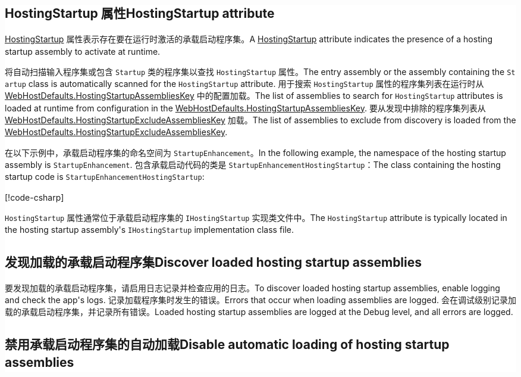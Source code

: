 ## <a name="hostingstartup-attribute"></a><span data-ttu-id="b823d-108">HostingStartup 属性</span><span class="sxs-lookup"><span data-stu-id="b823d-108">HostingStartup attribute</span></span>

<span data-ttu-id="b823d-109">[HostingStartup](xref:Microsoft.AspNetCore.Hosting.HostingStartupAttribute) 属性表示存在要在运行时激活的承载启动程序集。</span><span class="sxs-lookup"><span data-stu-id="b823d-109">A [HostingStartup](xref:Microsoft.AspNetCore.Hosting.HostingStartupAttribute) attribute indicates the presence of a hosting startup assembly to activate at runtime.</span></span>

<span data-ttu-id="b823d-110">将自动扫描输入程序集或包含 `Startup` 类的程序集以查找 `HostingStartup` 属性。</span><span class="sxs-lookup"><span data-stu-id="b823d-110">The entry assembly or the assembly containing the `Startup` class is automatically scanned for the `HostingStartup` attribute.</span></span> <span data-ttu-id="b823d-111">用于搜索 `HostingStartup` 属性的程序集列表在运行时从 [WebHostDefaults.HostingStartupAssembliesKey](xref:Microsoft.AspNetCore.Hosting.WebHostDefaults.HostingStartupAssembliesKey) 中的配置加载。</span><span class="sxs-lookup"><span data-stu-id="b823d-111">The list of assemblies to search for `HostingStartup` attributes is loaded at runtime from configuration in the [WebHostDefaults.HostingStartupAssembliesKey](xref:Microsoft.AspNetCore.Hosting.WebHostDefaults.HostingStartupAssembliesKey).</span></span> <span data-ttu-id="b823d-112">要从发现中排除的程序集列表从 [WebHostDefaults.HostingStartupExcludeAssembliesKey](xref:Microsoft.AspNetCore.Hosting.WebHostDefaults.HostingStartupExcludeAssembliesKey) 加载。</span><span class="sxs-lookup"><span data-stu-id="b823d-112">The list of assemblies to exclude from discovery is loaded from the [WebHostDefaults.HostingStartupExcludeAssembliesKey](xref:Microsoft.AspNetCore.Hosting.WebHostDefaults.HostingStartupExcludeAssembliesKey).</span></span>

<span data-ttu-id="b823d-113">在以下示例中，承载启动程序集的命名空间为 `StartupEnhancement`。</span><span class="sxs-lookup"><span data-stu-id="b823d-113">In the following example, the namespace of the hosting startup assembly is `StartupEnhancement`.</span></span> <span data-ttu-id="b823d-114">包含承载启动代码的类是 `StartupEnhancementHostingStartup`：</span><span class="sxs-lookup"><span data-stu-id="b823d-114">The class containing the hosting startup code is `StartupEnhancementHostingStartup`:</span></span>

[!code-csharp[](platform-specific-configuration/samples-snapshot/3.x/StartupEnhancement.cs?name=snippet1)]

<span data-ttu-id="b823d-115">`HostingStartup` 属性通常位于承载启动程序集的 `IHostingStartup` 实现类文件中。</span><span class="sxs-lookup"><span data-stu-id="b823d-115">The `HostingStartup` attribute is typically located in the hosting startup assembly's `IHostingStartup` implementation class file.</span></span>

## <a name="discover-loaded-hosting-startup-assemblies"></a><span data-ttu-id="b823d-116">发现加载的承载启动程序集</span><span class="sxs-lookup"><span data-stu-id="b823d-116">Discover loaded hosting startup assemblies</span></span>

<span data-ttu-id="b823d-117">要发现加载的承载启动程序集，请启用日志记录并检查应用的日志。</span><span class="sxs-lookup"><span data-stu-id="b823d-117">To discover loaded hosting startup assemblies, enable logging and check the app's logs.</span></span> <span data-ttu-id="b823d-118">记录加载程序集时发生的错误。</span><span class="sxs-lookup"><span data-stu-id="b823d-118">Errors that occur when loading assemblies are logged.</span></span> <span data-ttu-id="b823d-119">会在调试级别记录加载的承载启动程序集，并记录所有错误。</span><span class="sxs-lookup"><span data-stu-id="b823d-119">Loaded hosting startup assemblies are logged at the Debug level, and all errors are logged.</span></span>

## <a name="disable-automatic-loading-of-hosting-startup-assemblies"></a><span data-ttu-id="b823d-120">禁用承载启动程序集的自动加载</span><span class="sxs-lookup"><span data-stu-id="b823d-120">Disable automatic loading of hosting startup assemblies</span></span>
